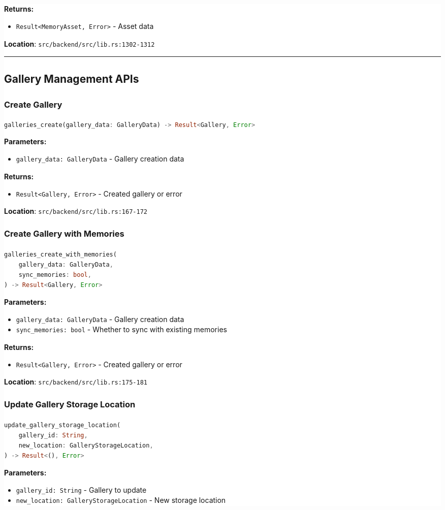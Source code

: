 **Returns:**

- `Result<MemoryAsset, Error>` - Asset data

**Location**: `src/backend/src/lib.rs:1302-1312`

---

## Gallery Management APIs

### Create Gallery

```rust
galleries_create(gallery_data: GalleryData) -> Result<Gallery, Error>
```

**Parameters:**

- `gallery_data: GalleryData` - Gallery creation data

**Returns:**

- `Result<Gallery, Error>` - Created gallery or error

**Location**: `src/backend/src/lib.rs:167-172`

### Create Gallery with Memories

```rust
galleries_create_with_memories(
    gallery_data: GalleryData,
    sync_memories: bool,
) -> Result<Gallery, Error>
```

**Parameters:**

- `gallery_data: GalleryData` - Gallery creation data
- `sync_memories: bool` - Whether to sync with existing memories

**Returns:**

- `Result<Gallery, Error>` - Created gallery or error

**Location**: `src/backend/src/lib.rs:175-181`

### Update Gallery Storage Location

```rust
update_gallery_storage_location(
    gallery_id: String,
    new_location: GalleryStorageLocation,
) -> Result<(), Error>
```

**Parameters:**

- `gallery_id: String` - Gallery to update
- `new_location: GalleryStorageLocation` - New storage location
